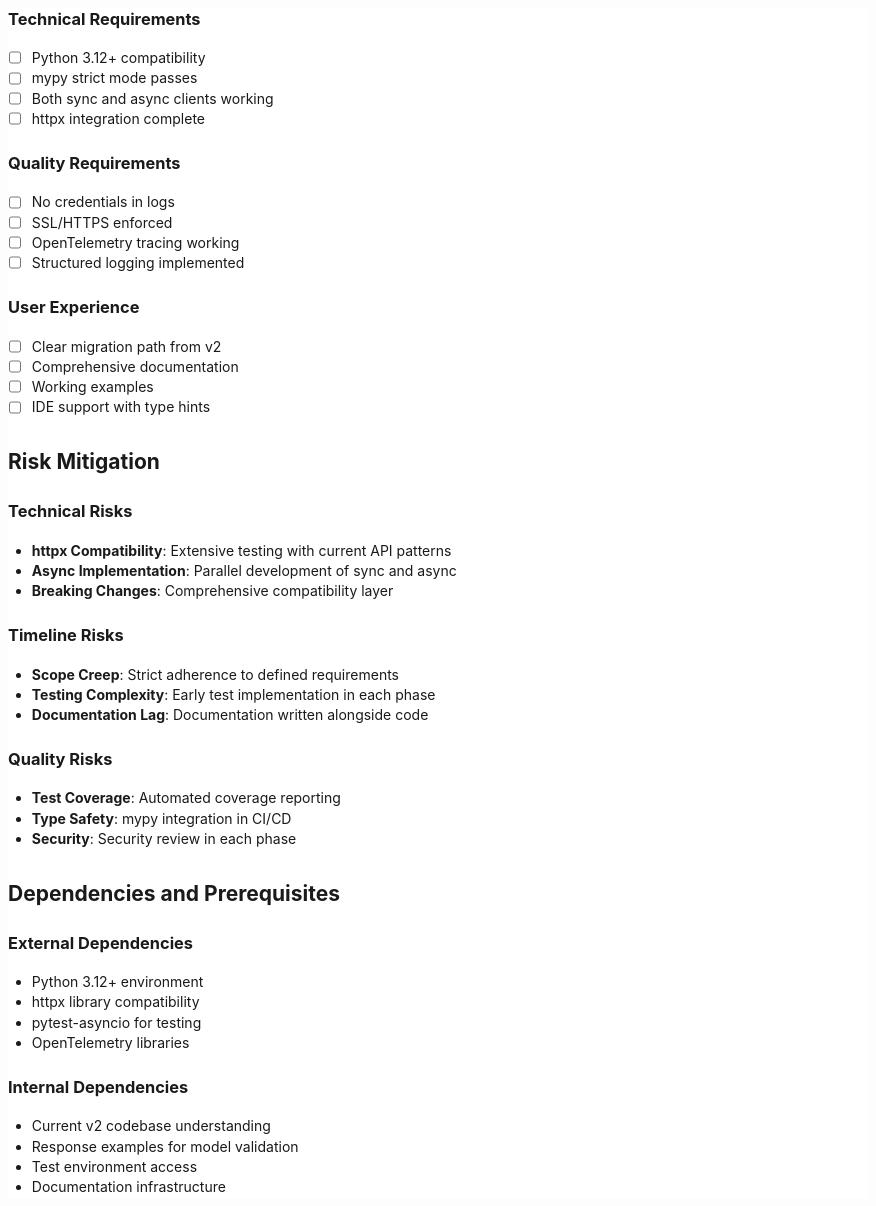 ### Technical Requirements
- [ ] Python 3.12+ compatibility
- [ ] mypy strict mode passes
- [ ] Both sync and async clients working
- [ ] httpx integration complete

### Quality Requirements
- [ ] No credentials in logs
- [ ] SSL/HTTPS enforced
- [ ] OpenTelemetry tracing working
- [ ] Structured logging implemented

### User Experience
- [ ] Clear migration path from v2
- [ ] Comprehensive documentation
- [ ] Working examples
- [ ] IDE support with type hints

## Risk Mitigation

### Technical Risks
- **httpx Compatibility**: Extensive testing with current API patterns
- **Async Implementation**: Parallel development of sync and async
- **Breaking Changes**: Comprehensive compatibility layer

### Timeline Risks
- **Scope Creep**: Strict adherence to defined requirements
- **Testing Complexity**: Early test implementation in each phase
- **Documentation Lag**: Documentation written alongside code

### Quality Risks
- **Test Coverage**: Automated coverage reporting
- **Type Safety**: mypy integration in CI/CD
- **Security**: Security review in each phase

## Dependencies and Prerequisites

### External Dependencies
- Python 3.12+ environment
- httpx library compatibility
- pytest-asyncio for testing
- OpenTelemetry libraries

### Internal Dependencies
- Current v2 codebase understanding
- Response examples for model validation
- Test environment access
- Documentation infrastructure
